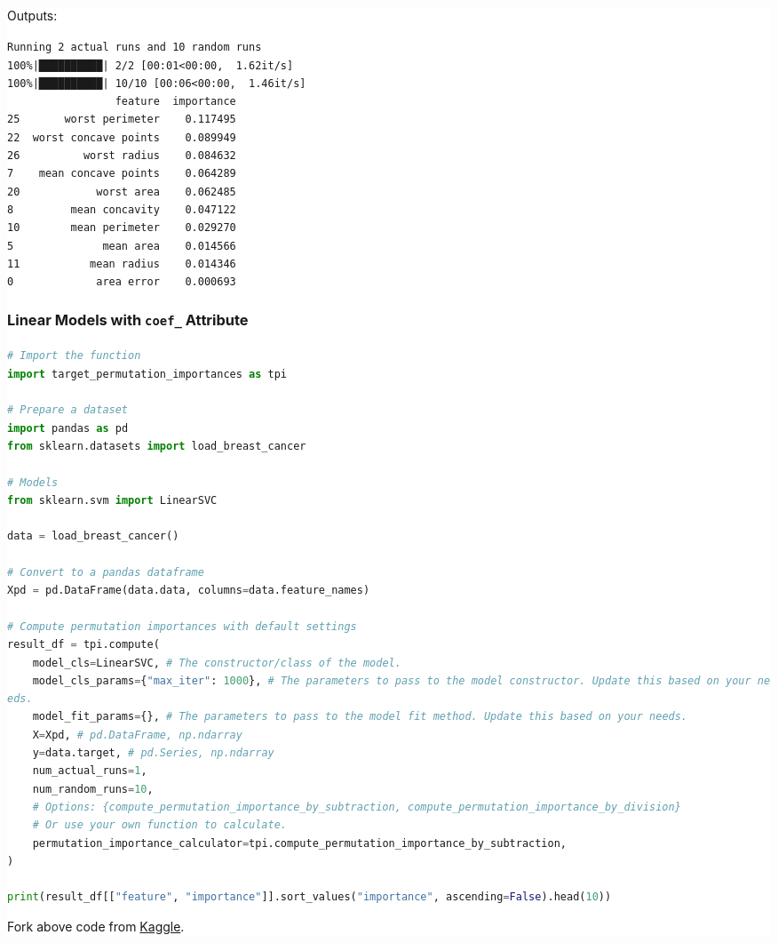 Outputs:
```
Running 2 actual runs and 10 random runs
100%|██████████| 2/2 [00:01<00:00,  1.62it/s]
100%|██████████| 10/10 [00:06<00:00,  1.46it/s]
                 feature  importance
25       worst perimeter    0.117495
22  worst concave points    0.089949
26          worst radius    0.084632
7    mean concave points    0.064289
20            worst area    0.062485
8         mean concavity    0.047122
10        mean perimeter    0.029270
5              mean area    0.014566
11           mean radius    0.014346
0             area error    0.000693

```


### Linear Models with `coef_` Attribute

```python
# Import the function
import target_permutation_importances as tpi

# Prepare a dataset
import pandas as pd
from sklearn.datasets import load_breast_cancer

# Models
from sklearn.svm import LinearSVC

data = load_breast_cancer()

# Convert to a pandas dataframe
Xpd = pd.DataFrame(data.data, columns=data.feature_names)

# Compute permutation importances with default settings
result_df = tpi.compute(
    model_cls=LinearSVC, # The constructor/class of the model.
    model_cls_params={"max_iter": 1000}, # The parameters to pass to the model constructor. Update this based on your needs.
    model_fit_params={}, # The parameters to pass to the model fit method. Update this based on your needs.
    X=Xpd, # pd.DataFrame, np.ndarray
    y=data.target, # pd.Series, np.ndarray
    num_actual_runs=1,
    num_random_runs=10,
    # Options: {compute_permutation_importance_by_subtraction, compute_permutation_importance_by_division}
    # Or use your own function to calculate.
    permutation_importance_calculator=tpi.compute_permutation_importance_by_subtraction,
)

print(result_df[["feature", "importance"]].sort_values("importance", ascending=False).head(10))
```
Fork above code from [Kaggle](https://www.kaggle.com/code/kingychiu/target-permutation-importances-basic-usage/notebook).
